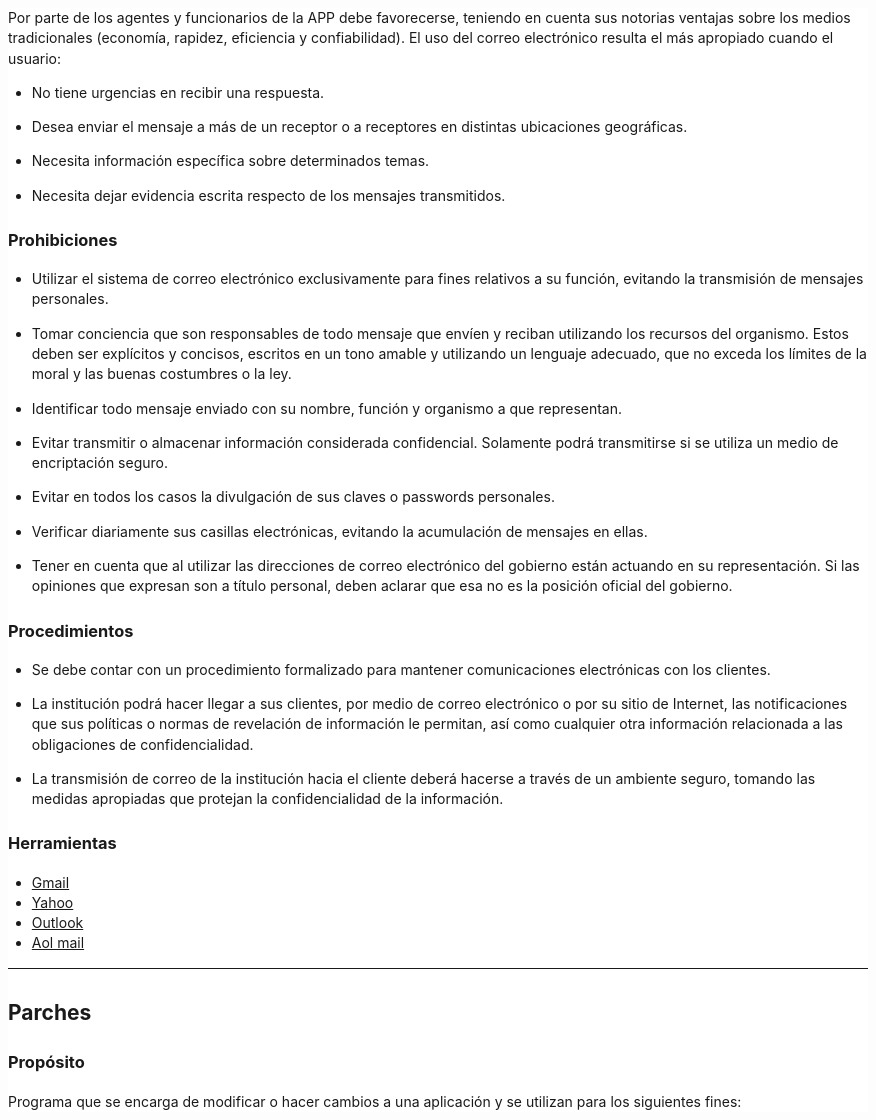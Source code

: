 Por parte de los agentes y funcionarios de la APP debe favorecerse, teniendo en cuenta sus notorias ventajas sobre los medios tradicionales (economía, rapidez, eficiencia y confiabilidad). El uso del correo electrónico resulta el más apropiado cuando el usuario: 

- No tiene urgencias en recibir una respuesta. 

- Desea enviar el mensaje a más de un receptor o a receptores en distintas ubicaciones geográficas. 

- Necesita información específica sobre determinados temas. 

- Necesita dejar evidencia escrita respecto de los mensajes transmitidos. 
### Prohibiciones
- Utilizar el sistema de correo electrónico exclusivamente para fines relativos a su función, evitando la transmisión de mensajes personales. 

- Tomar conciencia que son responsables de todo mensaje que envíen y reciban utilizando los recursos del organismo. Estos deben ser explícitos y concisos, escritos en un tono amable y utilizando un lenguaje adecuado, que no exceda los límites de la moral y las buenas costumbres o la ley. 

- Identificar todo mensaje enviado con su nombre, función y organismo a que representan. 

- Evitar transmitir o almacenar información considerada confidencial. Solamente podrá transmitirse si se utiliza un medio de encriptación seguro. 

- Evitar en todos los casos la divulgación de sus claves o passwords personales. 

- Verificar diariamente sus casillas electrónicas, evitando la acumulación de mensajes en ellas. 

- Tener en cuenta que al utilizar las direcciones de correo electrónico del gobierno están actuando en su representación. Si las opiniones que expresan son a título personal, deben aclarar que esa no es la posición oficial del gobierno. 
### Procedimientos
- Se debe contar con un procedimiento formalizado para mantener comunicaciones electrónicas con los clientes. 

- La institución podrá hacer llegar a sus clientes, por medio de correo electrónico o por su sitio de Internet, las notificaciones que sus políticas o normas de revelación de información le permitan, así como cualquier otra información relacionada a las obligaciones de confidencialidad. 

- La transmisión de correo de la institución hacia el cliente deberá hacerse a través de un ambiente seguro, tomando las medidas apropiadas que protejan la confidencialidad de la información.

### Herramientas
-   [Gmail](https://mail.google.com/)
-   [Yahoo](https://login.yahoo.com/)
-   [Outlook](https://www.outlook.com/)
-   [Aol mail](https://mail.aol.com/)

---
##  Parches
### Propósito
Programa que se encarga de modificar o hacer cambios a una aplicación y se utilizan para los siguientes fines: 
